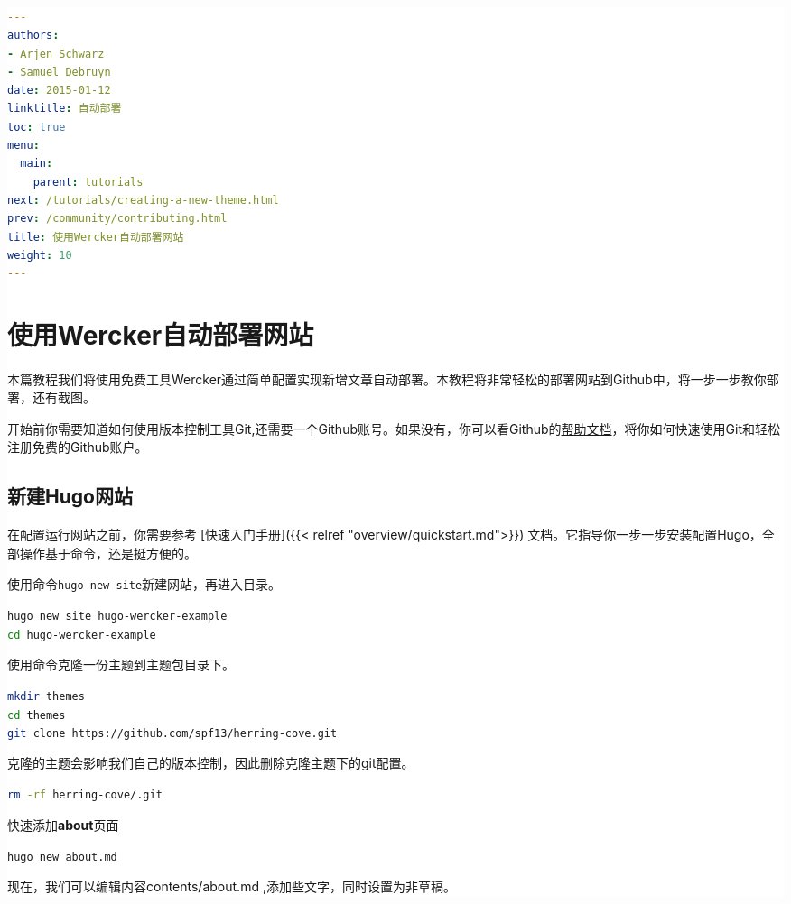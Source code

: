 ```yaml
---
authors:
- Arjen Schwarz
- Samuel Debruyn
date: 2015-01-12
linktitle: 自动部署
toc: true
menu:
  main:
    parent: tutorials
next: /tutorials/creating-a-new-theme.html
prev: /community/contributing.html
title: 使用Wercker自动部署网站
weight: 10
---
```


# 使用Wercker自动部署网站

本篇教程我们将使用免费工具Wercker通过简单配置实现新增文章自动部署。本教程将非常轻松的部署网站到Github中，将一步一步教你部署，还有截图。 

开始前你需要知道如何使用版本控制工具Git,还需要一个Github账号。如果没有，你可以看Github的[帮助文档]((https://help.github.com/articles/set-up-git/))，将你如何快速使用Git和轻松注册免费的Github账户。

## 新建Hugo网站

在配置运行网站之前，你需要参考 [快速入门手册]({{< relref "overview/quickstart.md">}}) 文档。它指导你一步一步安装配置Hugo，全部操作基于命令，还是挺方便的。 

使用命令`hugo new site`新建网站，再进入目录。
```bash
hugo new site hugo-wercker-example
cd hugo-wercker-example
```

使用命令克隆一份主题到主题包目录下。
```bash
mkdir themes
cd themes
git clone https://github.com/spf13/herring-cove.git
```
克隆的主题会影响我们自己的版本控制，因此删除克隆主题下的git配置。
```bash
rm -rf herring-cove/.git
```
 
快速添加**about**页面

```bash
hugo new about.md
```

现在，我们可以编辑内容contents/about.md ,添加些文字，同时设置为非草稿。 
